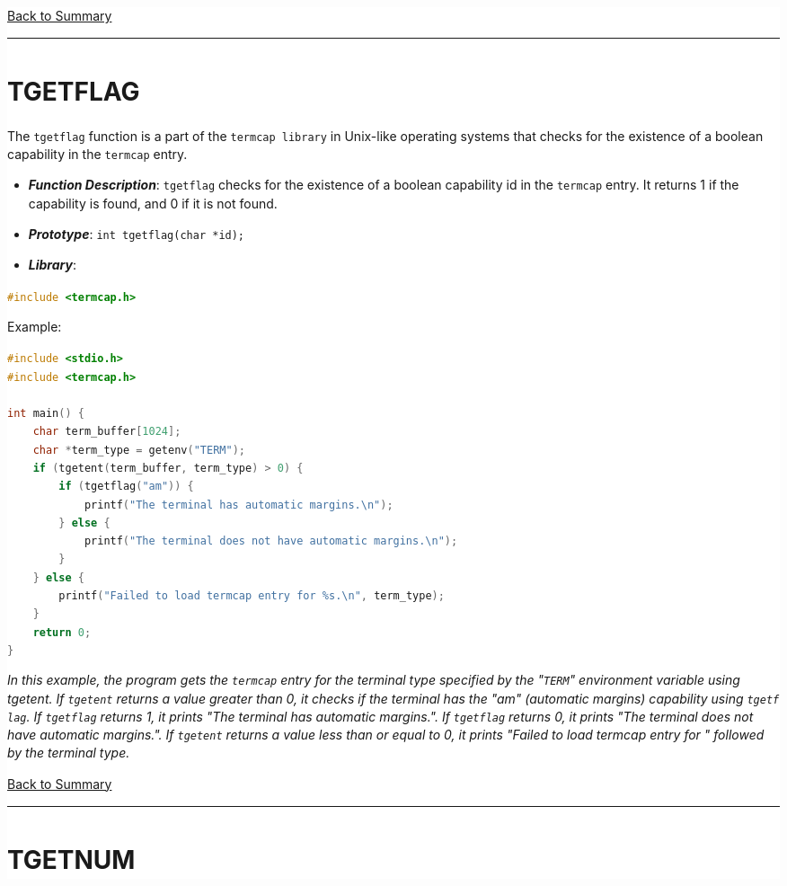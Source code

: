
[Back to Summary](#summary)

---------------------------------------------------------------------------------
# TGETFLAG

The `tgetflag` function is a part of the `termcap library` in Unix-like operating systems that checks for the existence of a boolean capability in the `termcap` entry.

- ***Function Description***: `tgetflag` checks for the existence of a boolean capability id in the `termcap` entry. It returns 1 if the capability is found, and 0 if it is not found.

- ***Prototype***: `int tgetflag(char *id);`

- ***Library***:
```c
#include <termcap.h>
```

Example:

```c
#include <stdio.h>
#include <termcap.h>

int main() {
	char term_buffer[1024];
	char *term_type = getenv("TERM");
	if (tgetent(term_buffer, term_type) > 0) {
		if (tgetflag("am")) {
			printf("The terminal has automatic margins.\n");
		} else {
			printf("The terminal does not have automatic margins.\n");
		}
	} else {
		printf("Failed to load termcap entry for %s.\n", term_type);
	}
	return 0;
}
```

*In this example, the program gets the `termcap` entry for the terminal type specified by the "`TERM`" environment variable using tgetent. If `tgetent` returns a value greater than 0, it checks if the terminal has the "am" (automatic margins) capability using `tgetflag`.*
*If `tgetflag` returns 1, it prints "The terminal has automatic margins.". If `tgetflag` returns 0, it prints "The terminal does not have automatic margins.".*
*If `tgetent` returns a value less than or equal to 0, it prints "Failed to load termcap entry for " followed by the terminal type.*


[Back to Summary](#summary)

---------------------------------------------------------------------------------
# TGETNUM
